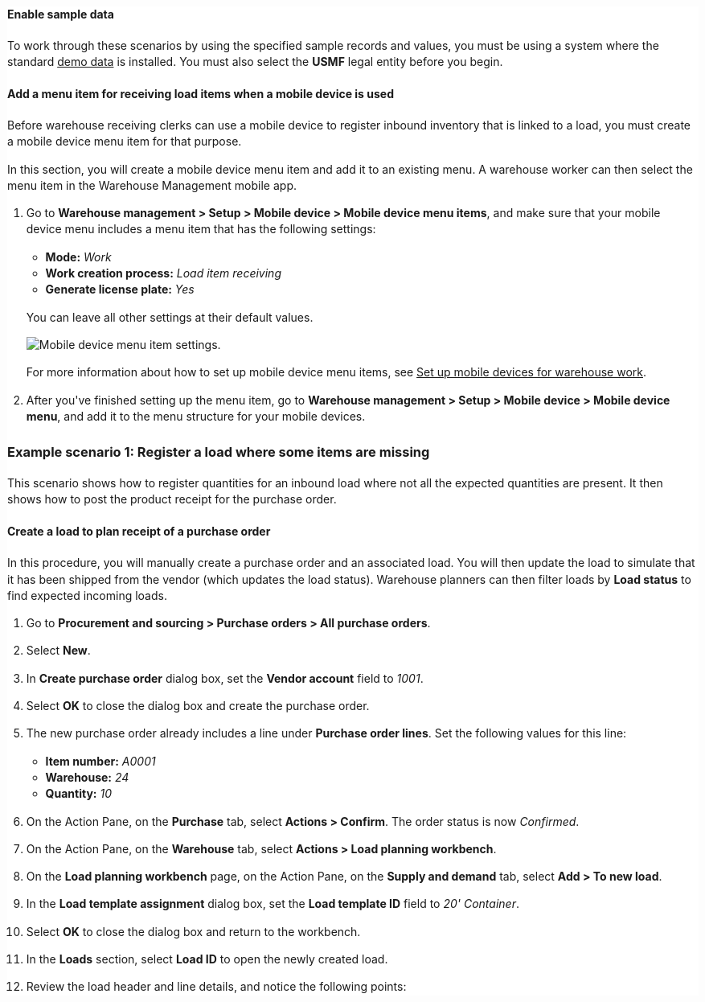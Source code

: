 #### Enable sample data

To work through these scenarios by using the specified sample records and values, you must be using a system where the standard [demo data](../../fin-ops-core/fin-ops/get-started/demo-data.md) is installed. You must also select the **USMF** legal entity before you begin.

#### Add a menu item for receiving load items when a mobile device is used

Before warehouse receiving clerks can use a mobile device to register inbound inventory that is linked to a load, you must create a mobile device menu item for that purpose.

In this section, you will create a mobile device menu item and add it to an existing menu. A warehouse worker can then select the menu item in the Warehouse Management mobile app.

1. Go to **Warehouse management \> Setup \> Mobile device \> Mobile device menu items**, and make sure that your mobile device menu includes a menu item that has the following settings:

    - **Mode:** *Work*
    - **Work creation process:** *Load item receiving*
    - **Generate license plate:** *Yes*

    You can leave all other settings at their default values.

    ![Mobile device menu item settings.](media/inbound-mobile-menu-items.png "Mobile device menu item settings")

    For more information about how to set up mobile device menu items, see [Set up mobile devices for warehouse work](configure-mobile-devices-warehouse.md).

2. After you've finished setting up the menu item, go to **Warehouse management \> Setup \> Mobile device \> Mobile device menu**, and add it to the menu structure for your mobile devices.

### Example scenario 1: Register a load where some items are missing

This scenario shows how to register quantities for an inbound load where not all the expected quantities are present. It then shows how to post the product receipt for the purchase order.

#### Create a load to plan receipt of a purchase order

In this procedure, you will manually create a purchase order and an associated load. You will then update the load to simulate that it has been shipped from the vendor (which updates the load status). Warehouse planners can then filter loads by **Load status** to find expected incoming loads.

1. Go to **Procurement and sourcing \> Purchase orders \> All purchase orders**.
1. Select **New**.
1. In **Create purchase order** dialog box, set the **Vendor account** field to *1001*.
1. Select **OK** to close the dialog box and create the purchase order.
1. The new purchase order already includes a line under **Purchase order lines**. Set the following values for this line:

    - **Item number:** *A0001*
    - **Warehouse:** *24*
    - **Quantity:** *10*

1. On the Action Pane, on the **Purchase** tab, select **Actions \> Confirm**. The order status is now *Confirmed*.
1. On the Action Pane, on the **Warehouse** tab, select **Actions \> Load planning workbench**.
1. On the **Load planning workbench** page, on the Action Pane, on the **Supply and demand** tab, select **Add \> To new load**.
1. In the **Load template assignment** dialog box, set the **Load template ID** field to *20' Container*.
1. Select **OK** to close the dialog box and return to the workbench.
1. In the **Loads** section, select **Load ID** to open the newly created load.
1. Review the load header and line details, and notice the following points:

